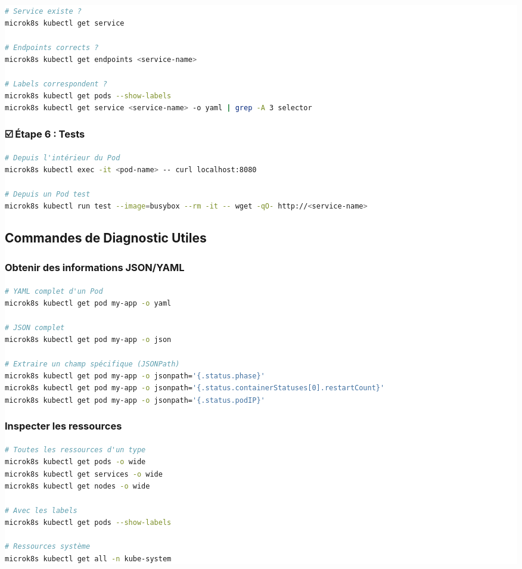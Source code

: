 ```bash
# Service existe ?
microk8s kubectl get service

# Endpoints corrects ?
microk8s kubectl get endpoints <service-name>

# Labels correspondent ?
microk8s kubectl get pods --show-labels
microk8s kubectl get service <service-name> -o yaml | grep -A 3 selector
```

### ☑️ Étape 6 : Tests

```bash
# Depuis l'intérieur du Pod
microk8s kubectl exec -it <pod-name> -- curl localhost:8080

# Depuis un Pod test
microk8s kubectl run test --image=busybox --rm -it -- wget -qO- http://<service-name>
```

## Commandes de Diagnostic Utiles

### Obtenir des informations JSON/YAML

```bash
# YAML complet d'un Pod
microk8s kubectl get pod my-app -o yaml

# JSON complet
microk8s kubectl get pod my-app -o json

# Extraire un champ spécifique (JSONPath)
microk8s kubectl get pod my-app -o jsonpath='{.status.phase}'
microk8s kubectl get pod my-app -o jsonpath='{.status.containerStatuses[0].restartCount}'
microk8s kubectl get pod my-app -o jsonpath='{.status.podIP}'
```

### Inspecter les ressources

```bash
# Toutes les ressources d'un type
microk8s kubectl get pods -o wide
microk8s kubectl get services -o wide
microk8s kubectl get nodes -o wide

# Avec les labels
microk8s kubectl get pods --show-labels

# Ressources système
microk8s kubectl get all -n kube-system
```
